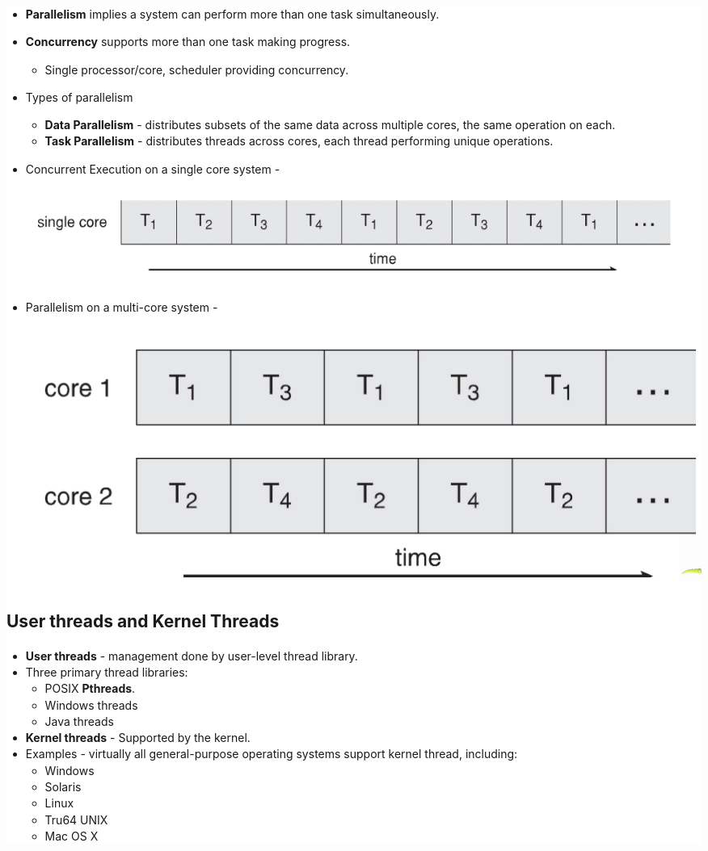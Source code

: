 - **Parallelism** implies a system can perform more than one task simultaneously.

- **Concurrency** supports more than one task making progress.

  - Single processor/core, scheduler providing concurrency.

- Types of parallelism

  - **Data Parallelism** - distributes subsets of the same data across multiple cores, the same operation on each.
  - **Task Parallelism** - distributes threads across cores, each thread performing unique operations.

- Concurrent Execution on a single core system - 

  ![concurrent execution](threads.assets/image-20200913153839832.png)

- Parallelism on a multi-core system - 

  ![Parallelism](threads.assets/image-20200913153914692.png)

## User threads and Kernel Threads

- **User threads** - management done by user-level thread library.
- Three primary thread libraries:
  - POSIX **Pthreads**.
  - Windows threads
  - Java threads
- **Kernel threads** - Supported by the kernel.
- Examples - virtually all general-purpose operating systems support kernel thread, including:
  - Windows
  - Solaris
  - Linux
  - Tru64 UNIX
  - Mac OS X
